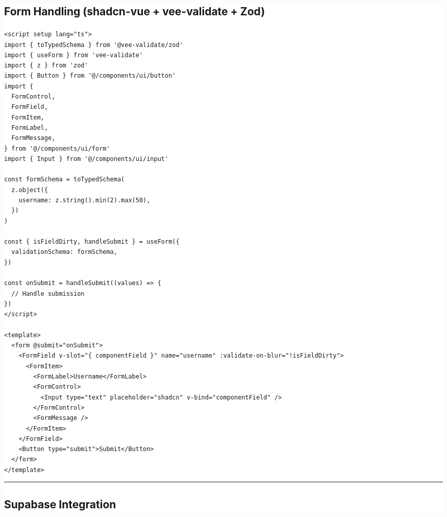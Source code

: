 ## Form Handling (shadcn-vue + vee-validate + Zod)

```vue
<script setup lang="ts">
import { toTypedSchema } from '@vee-validate/zod'
import { useForm } from 'vee-validate'
import { z } from 'zod'
import { Button } from '@/components/ui/button'
import {
  FormControl,
  FormField,
  FormItem,
  FormLabel,
  FormMessage,
} from '@/components/ui/form'
import { Input } from '@/components/ui/input'

const formSchema = toTypedSchema(
  z.object({
    username: z.string().min(2).max(50),
  })
)

const { isFieldDirty, handleSubmit } = useForm({
  validationSchema: formSchema,
})

const onSubmit = handleSubmit((values) => {
  // Handle submission
})
</script>

<template>
  <form @submit="onSubmit">
    <FormField v-slot="{ componentField }" name="username" :validate-on-blur="!isFieldDirty">
      <FormItem>
        <FormLabel>Username</FormLabel>
        <FormControl>
          <Input type="text" placeholder="shadcn" v-bind="componentField" />
        </FormControl>
        <FormMessage />
      </FormItem>
    </FormField>
    <Button type="submit">Submit</Button>
  </form>
</template>
```

---

## Supabase Integration
